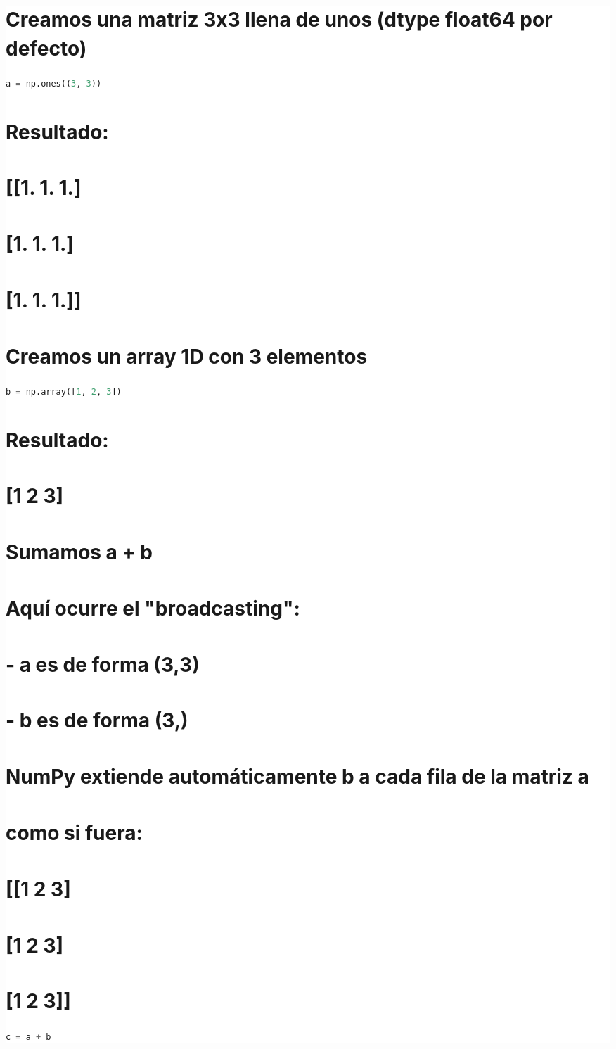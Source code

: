 # Creamos una matriz 3x3 llena de unos (dtype float64 por defecto)
```python
a = np.ones((3, 3))
```
# Resultado:
# [[1. 1. 1.]
#  [1. 1. 1.]
#  [1. 1. 1.]]

# Creamos un array 1D con 3 elementos
```python
b = np.array([1, 2, 3])
```
# Resultado:
# [1 2 3]

# Sumamos a + b
# Aquí ocurre el "broadcasting":
# - a es de forma (3,3)
# - b es de forma (3,)
# NumPy extiende automáticamente b a cada fila de la matriz a
# como si fuera:
# [[1 2 3]
#  [1 2 3]
#  [1 2 3]]
```python
c = a + b
```
